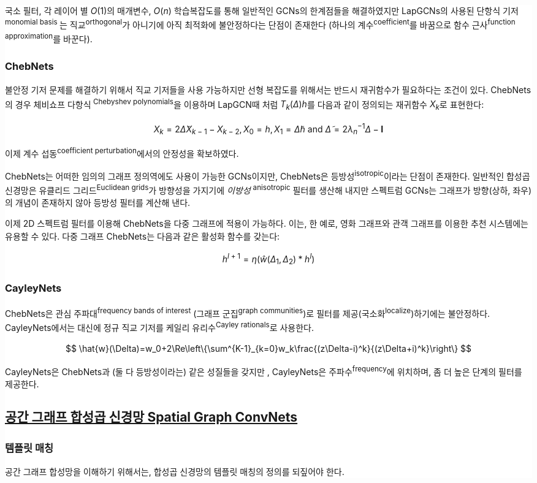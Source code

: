 국소 필터, 각 레이어 별  $O(1)$의 매개변수, $O(n)$ 학습복잡도를 통해 일반적인 GCNs의 한계점들을 해결하였지만 LapGCNs의 사용된 단항식 기저<sup>monomial basis </sup>는 직교<sup>orthogonal</sup>가 아니기에 아직 최적화에 불안정하다는 단점이 존재한다  (하나의 계수<sup>coefficient</sup>를 바꿈으로 함수 근사<sup>function approximation</sup>를 바꾼다).



### ChebNets

불안정 기저 문제를 해결하기 위해서 직교 기저들을 사용 가능하지만 선형 복잡도를 위해서는 반드시 재귀함수가 필요하다는 조건이 있다. ChebNets의 경우 체비쇼프 다항식<sup> Chebyshev polynomials</sup>을 이용하며 LapGCN때 처럼 $T_k(\Delta)h$를 다음과 같이 정의되는 재귀함수 $X_k$로 표현한다:

$$
X_k=2\tilde{\Delta} X_{k-1} - X_{k-2}, X_0=h, X_1=\tilde{\Delta}h  \text{ and } \tilde{\Delta} = 2\lambda_n^{-1}\Delta - \boldsymbol{I}
$$



이제 계수 섭동<sup>coefficient perturbation</sup>에서의 안정성을 확보하였다.

ChebNets는 어떠한 임의의 그래프 정의역에도 사용이 가능한 GCNs이지만, ChebNets은 등방성<sup>isotropic</sup>이라는 단점이 존재한다.  일반적인 합성곱 신경망은 유클리드 그리드<sup>Euclidean grids</sup>가 방향성을 가지기에 *이방성* <sup>anisotropic</sup> 필터를 생산해 내지만 스펙트럼 GCNs는 그래프가 방향(상하, 좌우)의 개념이 존재하지 않아 등방성 필터를 계산해 낸다. 



이제 2D 스펙트럼 필터를 이용해 ChebNets을 다중 그래프에 적용이 가능하다. 이는, 한 예로, 영화 그래프와 관객 그래프를 이용한 추천 시스템에는 유용할 수 있다. 다중 그래프 ChebNets는 다음과 같은 활성화 함수를 갖는다:

$$
h^{l+1}=\eta(\hat{w}(\Delta_1,\Delta_2)*h^l)
$$



### CayleyNets

ChebNets은 관심 주파대<sup>frequency bands of interest</sup> (그래프 군집<sup>graph communities</sup>)로 필터를 제공(국소화<sup>localize</sup>)하기에는 불안정하다. CayleyNets에서는 대신에 정규 직교 기저를 케일리 유리수<sup>Cayley rationals</sup>로 사용한다. 

$$
\hat{w}(\Delta)=w_0+2\Re\left\{\sum^{K-1}_{k=0}w_k\frac{(z\Delta-i)^k}{(z\Delta+i)^k}\right\}
$$



CayleyNets은 ChebNets과 (둘 다 등방성이라는) 같은 성질들을 갖지만 , CayleyNets은 주파수<sup>frequency</sup>에 위치하며, 좀 더 높은 단계의 필터를 제공한다. 



## [공간 그래프 합성곱 신경망 Spatial Graph ConvNets](https://www.youtube.com/watch?v=Iiv9R6BjxHM&list=PLLHTzKZzVU9eaEyErdV26ikyolxOsz6mq&index=24&t=3964s)

### 템플릿 매칭

공간 그래프 합성망을 이해하기 위해서는, 합성곱 신경망의 템플릿 매칭의 정의를 되짚어야 한다. 

